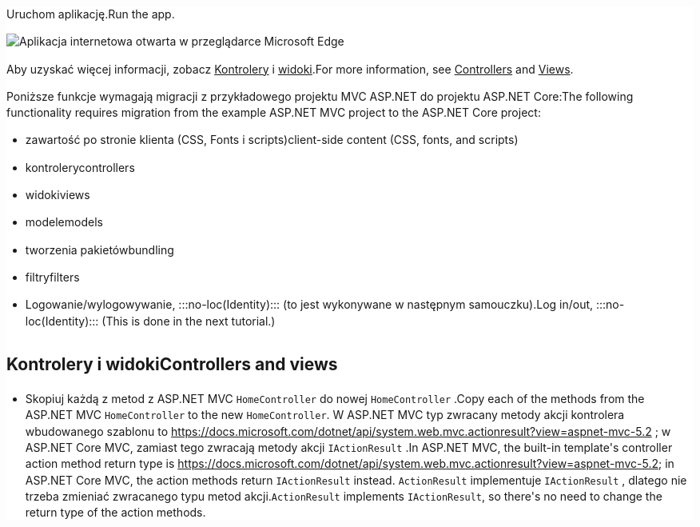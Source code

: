 <span data-ttu-id="b585e-267">Uruchom aplikację.</span><span class="sxs-lookup"><span data-stu-id="b585e-267">Run the app.</span></span>

![Aplikacja internetowa otwarta w przeglądarce Microsoft Edge](mvc/_static/hello-world.png)

<span data-ttu-id="b585e-269">Aby uzyskać więcej informacji, zobacz [Kontrolery](xref:mvc/controllers/actions) i [widoki](xref:mvc/views/overview).</span><span class="sxs-lookup"><span data-stu-id="b585e-269">For more information, see [Controllers](xref:mvc/controllers/actions) and [Views](xref:mvc/views/overview).</span></span>

<span data-ttu-id="b585e-270">Poniższe funkcje wymagają migracji z przykładowego projektu MVC ASP.NET do projektu ASP.NET Core:</span><span class="sxs-lookup"><span data-stu-id="b585e-270">The following functionality requires migration from the example ASP.NET MVC project to the ASP.NET Core project:</span></span>

* <span data-ttu-id="b585e-271">zawartość po stronie klienta (CSS, Fonts i scripts)</span><span class="sxs-lookup"><span data-stu-id="b585e-271">client-side content (CSS, fonts, and scripts)</span></span>

* <span data-ttu-id="b585e-272">kontrolery</span><span class="sxs-lookup"><span data-stu-id="b585e-272">controllers</span></span>

* <span data-ttu-id="b585e-273">widoki</span><span class="sxs-lookup"><span data-stu-id="b585e-273">views</span></span>

* <span data-ttu-id="b585e-274">modele</span><span class="sxs-lookup"><span data-stu-id="b585e-274">models</span></span>

* <span data-ttu-id="b585e-275">tworzenia pakietów</span><span class="sxs-lookup"><span data-stu-id="b585e-275">bundling</span></span>

* <span data-ttu-id="b585e-276">filtry</span><span class="sxs-lookup"><span data-stu-id="b585e-276">filters</span></span>

* <span data-ttu-id="b585e-277">Logowanie/wylogowywanie, :::no-loc(Identity)::: (to jest wykonywane w następnym samouczku).</span><span class="sxs-lookup"><span data-stu-id="b585e-277">Log in/out, :::no-loc(Identity)::: (This is done in the next tutorial.)</span></span>

## <a name="controllers-and-views"></a><span data-ttu-id="b585e-278">Kontrolery i widoki</span><span class="sxs-lookup"><span data-stu-id="b585e-278">Controllers and views</span></span>

* <span data-ttu-id="b585e-279">Skopiuj każdą z metod z ASP.NET MVC `HomeController` do nowej `HomeController` .</span><span class="sxs-lookup"><span data-stu-id="b585e-279">Copy each of the methods from the ASP.NET MVC `HomeController` to the new `HomeController`.</span></span> <span data-ttu-id="b585e-280">W ASP.NET MVC typ zwracany metody akcji kontrolera wbudowanego szablonu to <https://docs.microsoft.com/dotnet/api/system.web.mvc.actionresult?view=aspnet-mvc-5.2> ; w ASP.NET Core MVC, zamiast tego zwracają metody akcji `IActionResult` .</span><span class="sxs-lookup"><span data-stu-id="b585e-280">In ASP.NET MVC, the built-in template's controller action method return type is <https://docs.microsoft.com/dotnet/api/system.web.mvc.actionresult?view=aspnet-mvc-5.2>; in ASP.NET Core MVC, the action methods return `IActionResult` instead.</span></span> <span data-ttu-id="b585e-281">`ActionResult` implementuje `IActionResult` , dlatego nie trzeba zmieniać zwracanego typu metod akcji.</span><span class="sxs-lookup"><span data-stu-id="b585e-281">`ActionResult` implements `IActionResult`, so there's no need to change the return type of the action methods.</span></span>
